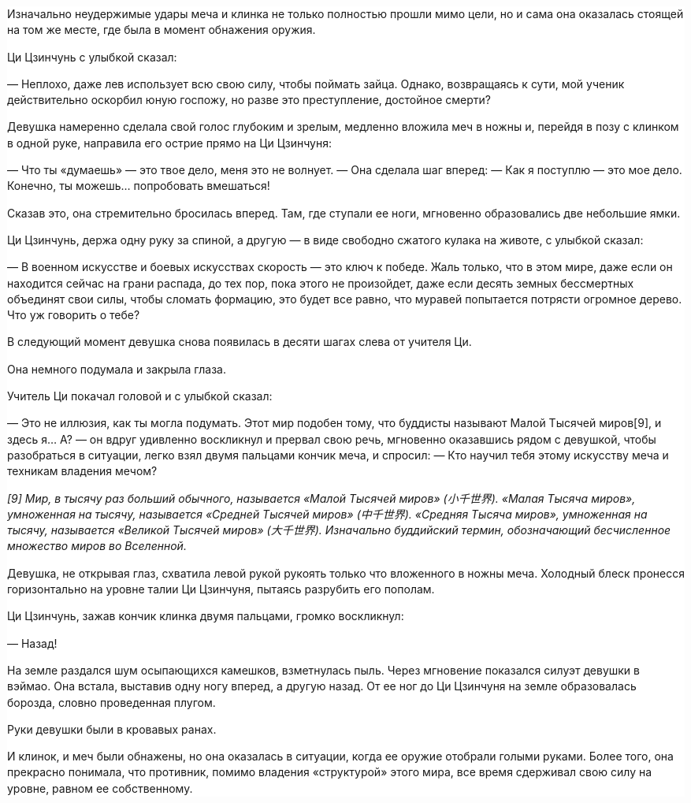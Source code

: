 Изначально неудержимые удары меча и клинка не только полностью прошли мимо цели, но и сама она оказалась стоящей на том же месте, где была в момент обнажения оружия.

Ци Цзинчунь с улыбкой сказал:

— Неплохо, даже лев использует всю свою силу, чтобы поймать зайца. Однако, возвращаясь к сути, мой ученик действительно оскорбил юную госпожу, но разве это преступление, достойное смерти?

Девушка намеренно сделала свой голос глубоким и зрелым, медленно вложила меч в ножны и, перейдя в позу с клинком в одной руке, направила его острие прямо на Ци Цзинчуня:

— Что ты «думаешь» — это твое дело, меня это не волнует. — Она сделала шаг вперед: — Как я поступлю — это мое дело. Конечно, ты можешь… попробовать вмешаться!

Сказав это, она стремительно бросилась вперед. Там, где ступали ее ноги, мгновенно образовались две небольшие ямки.

Ци Цзинчунь, держа одну руку за спиной, а другую — в виде свободно сжатого кулака на животе, с улыбкой сказал:

— В военном искусстве и боевых искусствах скорость — это ключ к победе. Жаль только, что в этом мире, даже если он находится сейчас на грани распада, до тех пор, пока этого не произойдет, даже если десять земных бессмертных объединят свои силы, чтобы сломать формацию, это будет все равно, что муравей попытается потрясти огромное дерево. Что уж говорить о тебе?

В следующий момент девушка снова появилась в десяти шагах слева от учителя Ци.

Она немного подумала и закрыла глаза.

Учитель Ци покачал головой и с улыбкой сказал:

— Это не иллюзия, как ты могла подумать. Этот мир подобен тому, что буддисты называют Малой Тысячей миров[9], и здесь я… А? — он вдруг удивленно воскликнул и прервал свою речь, мгновенно оказавшись рядом с девушкой, чтобы разобраться в ситуации, легко взял двумя пальцами кончик меча, и спросил: — Кто научил тебя этому искусству меча и техникам владения мечом?

<span style="font-style:italic">[9] Мир, в тысячу раз больший обычного, называется «Малой Тысячей миров» (</span><span style="font-style:italic">小千世界</span><span style="font-style:italic">). «Малая Тысяча миров», умноженная на тысячу, называется «Средней Тысячей миров» (</span><span style="font-style:italic">中千世界</span><span style="font-style:italic">). «Средняя Тысяча миров», умноженная на тысячу, </span><span style="font-style:italic">называется «Великой Тысячей миров» (</span><span style="font-style:italic">大千世界</span><span style="font-style:italic">). Изначально буддийский термин, обозначающий бесчисленное множество миров во Вселенной.</span>

Девушка, не открывая глаз, схватила левой рукой рукоять только что вложенного в ножны меча. Холодный блеск пронесся горизонтально на уровне талии Ци Цзинчуня, пытаясь разрубить его пополам.

Ци Цзинчунь, зажав кончик клинка двумя пальцами, громко воскликнул:

— Назад!

На земле раздался шум осыпающихся камешков, взметнулась пыль. Через мгновение показался силуэт девушки в вэймао. Она встала, выставив одну ногу вперед, а другую назад. От ее ног до Ци Цзинчуня на земле образовалась борозда, словно проведенная плугом.

Руки девушки были в кровавых ранах.

И клинок, и меч были обнажены, но она оказалась в ситуации, когда ее оружие отобрали голыми руками. Более того, она прекрасно понимала, что противник, помимо владения «структурой» этого мира, все время сдерживал свою силу на уровне, равном ее собственному.
